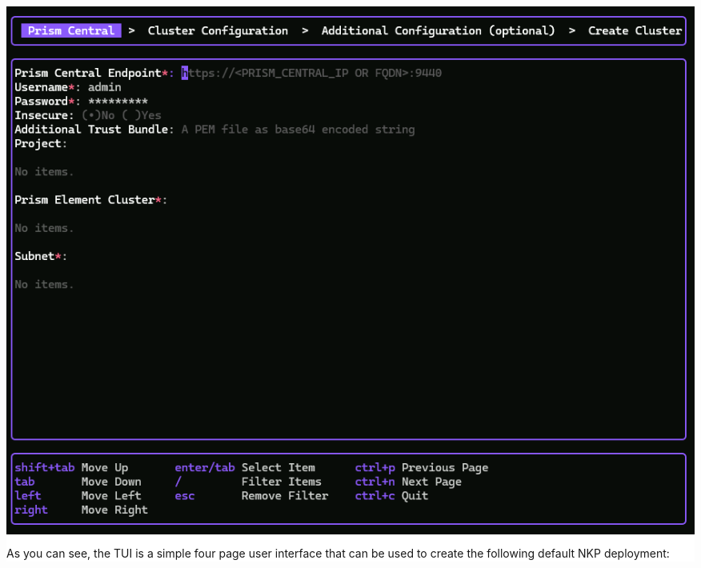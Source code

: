 <img style="display: block; margin-left: auto; margin-right: auto;" alt="NKP TUI" src="/images/nutanix-kubernetes-platform-deployment-pt2/nutanix-kubernetes-platform-deployment-pt2-02.png">

As you can see, the TUI is a simple four page user interface that can be used to create the following default NKP deployment:

<div>
<style scoped>
table{
    margin: 0 auto;
    width: 95%;
    border-collapse: collapse;
    border-spacing: 0;
    border:1px solid #000000; }
th{
    text-align: center;
    border:1px solid #000000; 
    padding: 5px;}
td{
    text-align: center;
    border:1px solid #000000;
    padding: 5px;}
tr:nth-child(even) {
    background-color: #efefef;}
</style>
</div>
